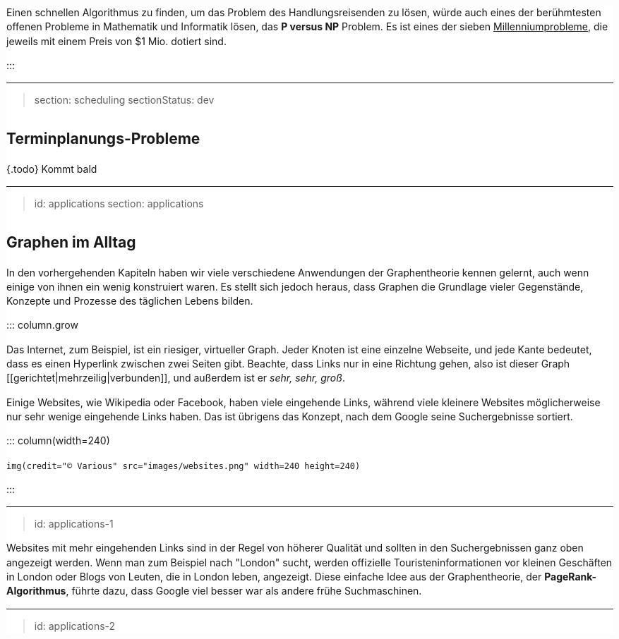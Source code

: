 Einen schnellen Algorithmus zu finden, um das Problem des Handlungsreisenden zu lösen,
würde auch eines der berühmtesten offenen Probleme in Mathematik und Informatik lösen,
das __P versus NP__ Problem. Es ist eines der sieben [Millenniumprobleme](gloss:millennium-prize),
die jeweils mit einem Preis von \$1 Mio. dotiert sind.

:::

---
> section: scheduling
> sectionStatus: dev

## Terminplanungs-Probleme

{.todo} Kommt bald

---
> id: applications
> section: applications

## Graphen im Alltag

In den vorhergehenden Kapiteln haben wir viele verschiedene Anwendungen der Graphentheorie
kennen gelernt, auch wenn einige von ihnen ein wenig konstruiert waren. Es stellt sich
jedoch heraus, dass Graphen die Grundlage vieler Gegenstände, Konzepte und Prozesse des
täglichen Lebens bilden.

::: column.grow

Das Internet, zum Beispiel, ist ein riesiger, virtueller Graph. Jeder Knoten ist eine
einzelne Webseite, und jede Kante bedeutet, dass es einen Hyperlink zwischen zwei
Seiten gibt. Beachte, dass Links nur in eine Richtung gehen, also ist dieser Graph
[[gerichtet|mehrzeilig|verbunden]], und außerdem ist er _sehr, sehr, groß_.

 Einige Websites, wie Wikipedia oder Facebook, haben viele eingehende Links, während
 viele kleinere Websites möglicherweise nur sehr wenige eingehende Links haben. Das ist
 übrigens das Konzept, nach dem Google seine Suchergebnisse sortiert.

::: column(width=240)

    img(credit="© Various" src="images/websites.png" width=240 height=240)

:::

---
> id: applications-1

Websites mit mehr eingehenden Links sind in der Regel von höherer Qualität und sollten in
den Suchergebnissen ganz oben angezeigt werden. Wenn man zum Beispiel nach "London" sucht,
werden offizielle Touristeninformationen vor kleinen Geschäften in London oder Blogs von
Leuten, die in London leben, angezeigt. Diese einfache Idee aus der Graphentheorie,
der __PageRank-Algorithmus__, führte dazu, dass Google viel besser war als andere frühe Suchmaschinen.

---
> id: applications-2
